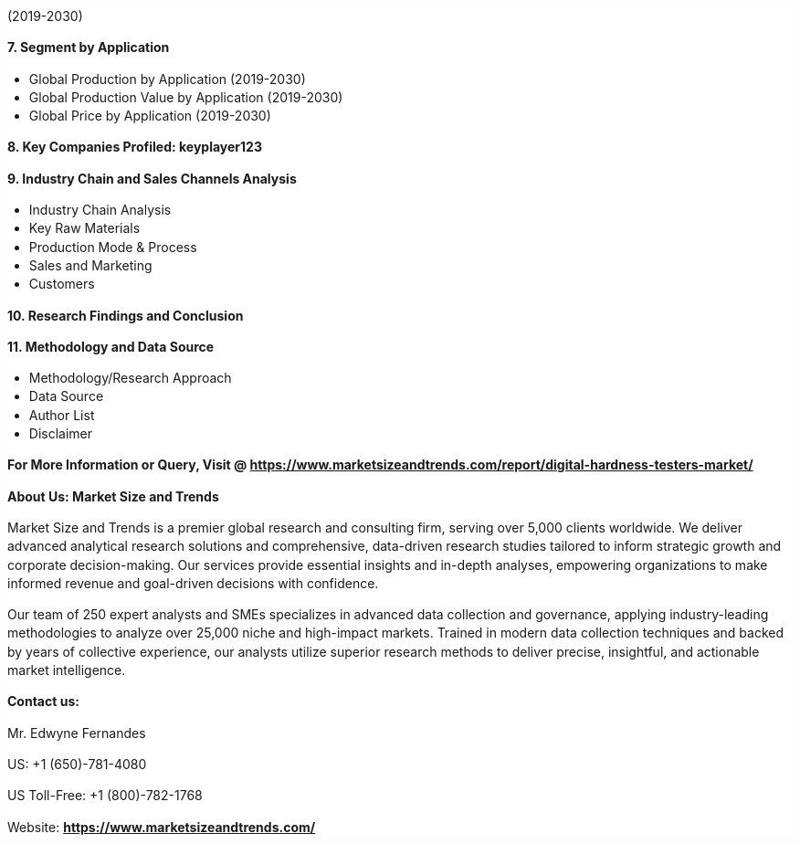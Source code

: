 (2019-2030)</li></ul><p><strong>7. Segment by Application</strong></p><ul><li>Global Production by Application (2019-2030)</li><li>Global Production Value by Application (2019-2030)</li><li>Global Price by Application (2019-2030)</li></ul><p><strong>8. Key Companies Profiled: keyplayer123</strong></p><p><strong>9. Industry Chain and Sales Channels Analysis</strong></p><ul><li>Industry Chain Analysis</li><li>Key Raw Materials</li><li>Production Mode &amp; Process</li><li>Sales and Marketing</li><li>Customers</li></ul><p><strong>10. Research Findings and Conclusion</strong></p><p><strong>11. Methodology and Data Source</strong></p><ul><li>Methodology/Research Approach</li><li>Data Source</li><li>Author List</li><li>Disclaimer</li></ul></p><p><strong>For More Information or Query, Visit @ <a href="https://www.marketsizeandtrends.com/report/digital-hardness-testers-market/">https://www.marketsizeandtrends.com/report/digital-hardness-testers-market/</a></strong></p><p><strong>About Us: Market Size and Trends</strong></p><p>Market Size and Trends is a premier global research and consulting firm, serving over 5,000 clients worldwide. We deliver advanced analytical research solutions and comprehensive, data-driven research studies tailored to inform strategic growth and corporate decision-making. Our services provide essential insights and in-depth analyses, empowering organizations to make informed revenue and goal-driven decisions with confidence.</p><p>Our team of 250 expert analysts and SMEs specializes in advanced data collection and governance, applying industry-leading methodologies to analyze over 25,000 niche and high-impact markets. Trained in modern data collection techniques and backed by years of collective experience, our analysts utilize superior research methods to deliver precise, insightful, and actionable market intelligence.</p><p><strong>Contact us:</strong></p><p>Mr. Edwyne Fernandes</p><p>US: +1 (650)-781-4080</p><p>US Toll-Free: +1 (800)-782-1768</p><p>Website: <strong><a href="https://www.marketsizeandtrends.com/">https://www.marketsizeandtrends.com/</a></strong></p>
